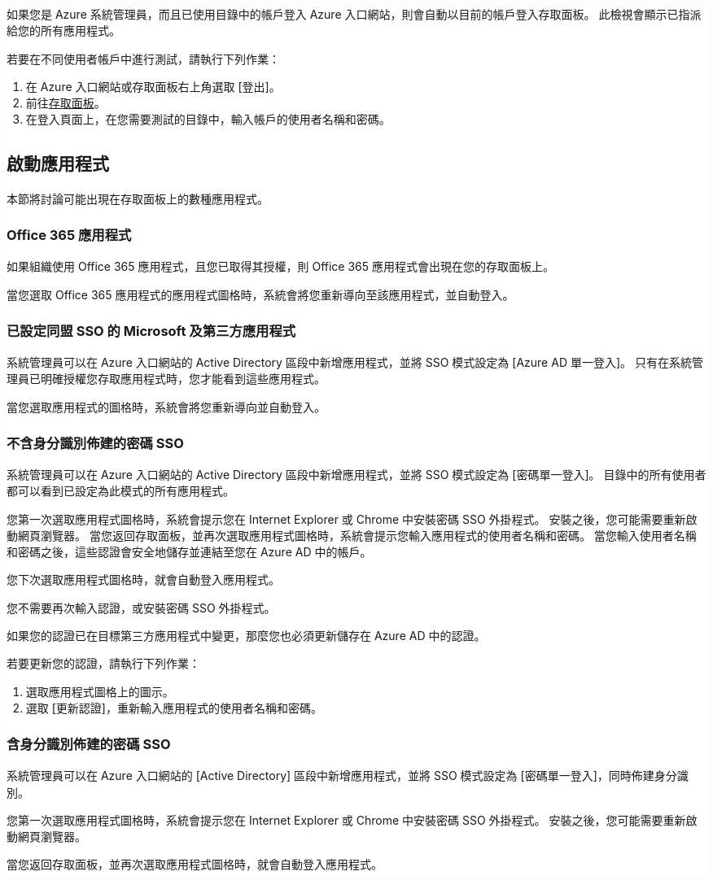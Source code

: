 如果您是 Azure 系統管理員，而且已使用目錄中的帳戶登入 Azure 入口網站，則會自動以目前的帳戶登入存取面板。 此檢視會顯示已指派給您的所有應用程式。

若要在不同使用者帳戶中進行測試，請執行下列作業：

1. 在 Azure 入口網站或存取面板右上角選取 [登出]。 
2. 前往[存取面板](http://myapps.microsoft.com)。
3. 在登入頁面上，在您需要測試的目錄中，輸入帳戶的使用者名稱和密碼。


## <a name="starting-applications"></a>啟動應用程式

本節將討論可能出現在存取面板上的數種應用程式。

### <a name="office-365-applications"></a>Office 365 應用程式

如果組織使用 Office 365 應用程式，且您已取得其授權，則 Office 365 應用程式會出現在您的存取面板上。

當您選取 Office 365 應用程式的應用程式圖格時，系統會將您重新導向至該應用程式，並自動登入。

### <a name="microsoft-and-third-party-applications-configured-with-federation-based-sso"></a>已設定同盟 SSO 的 Microsoft 及第三方應用程式

系統管理員可以在 Azure 入口網站的 Active Directory 區段中新增應用程式，並將 SSO 模式設定為 [Azure AD 單一登入]。 只有在系統管理員已明確授權您存取應用程式時，您才能看到這些應用程式。

當您選取應用程式的圖格時，系統會將您重新導向並自動登入。

### <a name="password-based-sso-without-identity-provisioning"></a>不含身分識別佈建的密碼 SSO

系統管理員可以在 Azure 入口網站的 Active Directory 區段中新增應用程式，並將 SSO 模式設定為 [密碼單一登入]。 目錄中的所有使用者都可以看到已設定為此模式的所有應用程式。

您第一次選取應用程式圖格時，系統會提示您在 Internet Explorer 或 Chrome 中安裝密碼 SSO 外掛程式。 安裝之後，您可能需要重新啟動網頁瀏覽器。 當您返回存取面板，並再次選取應用程式圖格時，系統會提示您輸入應用程式的使用者名稱和密碼。 當您輸入使用者名稱和密碼之後，這些認證會安全地儲存並連結至您在 Azure AD 中的帳戶。

您下次選取應用程式圖格時，就會自動登入應用程式。  

您不需要再次輸入認證，或安裝密碼 SSO 外掛程式。

如果您的認證已在目標第三方應用程式中變更，那麼您也必須更新儲存在 Azure AD 中的認證。 

若要更新您的認證，請執行下列作業：

1. 選取應用程式圖格上的圖示。
2. 選取 [更新認證]，重新輸入應用程式的使用者名稱和密碼。


### <a name="password-based-sso-with-identity-provisioning"></a>含身分識別佈建的密碼 SSO

系統管理員可以在 Azure 入口網站的 [Active Directory] 區段中新增應用程式，並將 SSO 模式設定為 [密碼單一登入]，同時佈建身分識別。

您第一次選取應用程式圖格時，系統會提示您在 Internet Explorer 或 Chrome 中安裝密碼 SSO 外掛程式。 安裝之後，您可能需要重新啟動網頁瀏覽器。  

當您返回存取面板，並再次選取應用程式圖格時，就會自動登入應用程式。


[1]: ./media/active-directory-saas-access-panel-introduction/01.png
[2]: ./media/active-directory-saas-access-panel-introduction/02.png
[3]: ./media/active-directory-saas-access-panel-introduction/03.png
[4]: ./media/active-directory-saas-access-panel-introduction/04.png
[5]: ./media/active-directory-saas-access-panel-introduction/05.png
